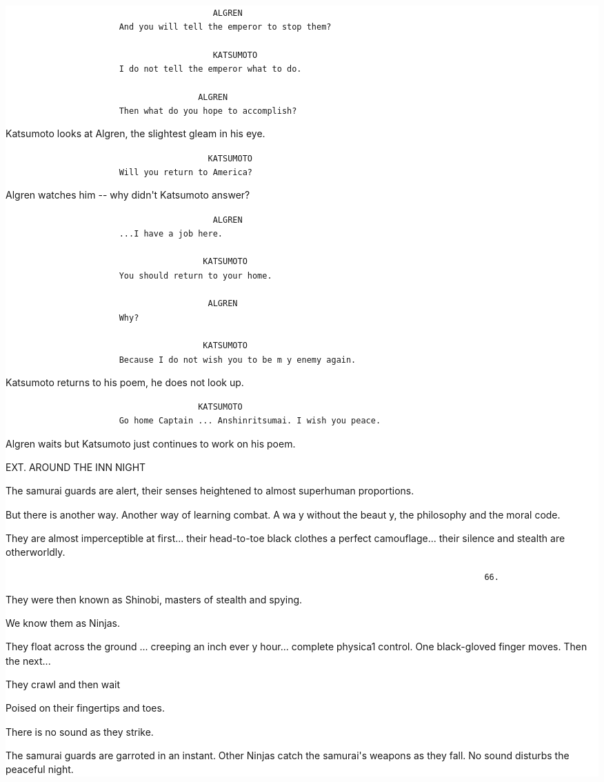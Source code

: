                                               ALGREN
                           And you will tell the emperor to stop them?

                                              KATSUMOTO
                           I do not tell the emperor what to do.

                                           ALGREN
                           Then what do you hope to accomplish?

Katsumoto looks at Algren, the slightest gleam in his eye.

                                             KATSUMOTO
                           Will you return to America?

Algren watches him -- why didn't Katsumoto answer?

                                              ALGREN
                           ...I have a job here.

                                            KATSUMOTO
                           You should return to your home.

                                             ALGREN
                           Why?

                                            KATSUMOTO
                           Because I do not wish you to be m y enemy again.

Katsumoto returns to his poem, he does not look up.

                                           KATSUMOTO
                           Go home Captain ... Anshinritsumai. I wish you peace.

Algren waits but Katsumoto just continues to work on his poem.

EXT.                      AROUND THE INN                                 NIGHT

The samurai guards are alert, their senses heightened to almost superhuman proportions.

But there is another way. Another way of learning combat. A wa y without the
beaut y, the philosophy and the moral code.

They are almost imperceptible at first... their head-to-toe black clothes a perfect
camouflage... their silence and stealth are otherworldly.

                                                                                                     66.

They were then known as Shinobi, masters of stealth and spying.

We know them as Ninjas.

They float across the ground ... creeping an inch ever y hour... complete
physica1 control. One black-gloved finger moves. Then the next...

They crawl and then wait


Poised on their fingertips and toes.

There is no sound as they strike.

The samurai guards are garroted in an instant. Other Ninjas catch the
samurai's weapons as they fall. No sound disturbs the peaceful night.
